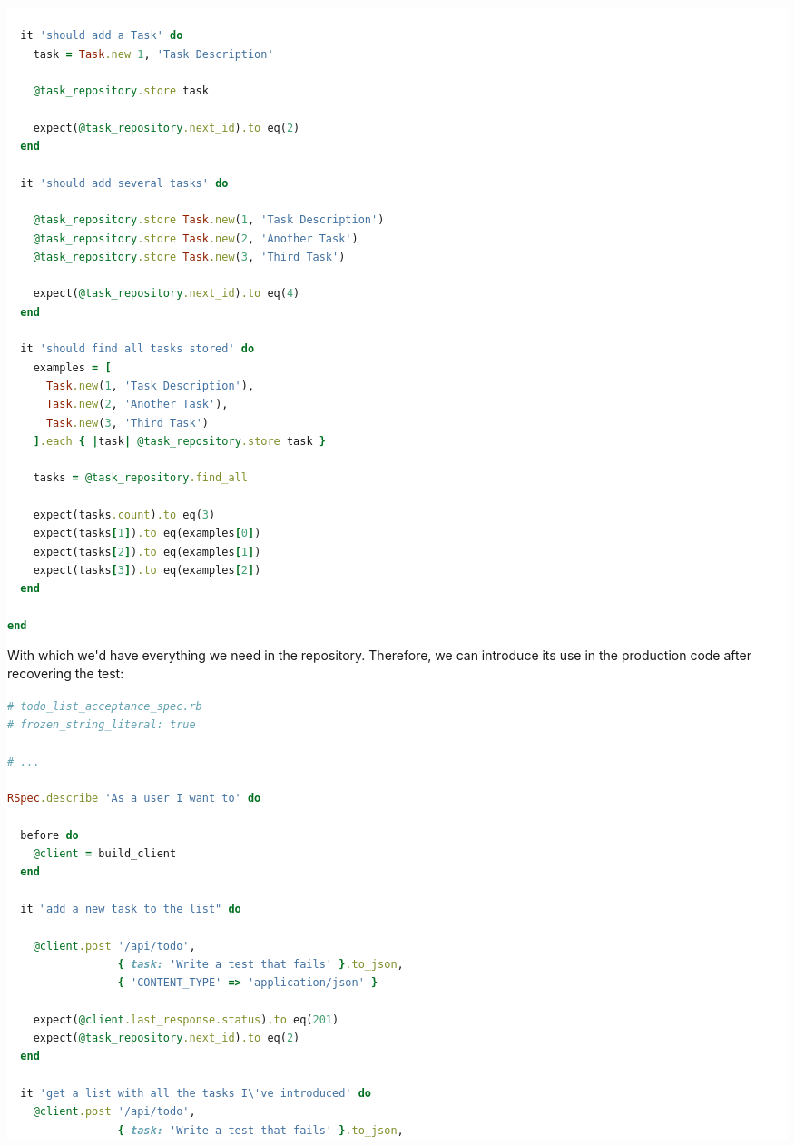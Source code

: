 ```ruby

  it 'should add a Task' do
    task = Task.new 1, 'Task Description'

    @task_repository.store task

    expect(@task_repository.next_id).to eq(2)
  end

  it 'should add several tasks' do

    @task_repository.store Task.new(1, 'Task Description')
    @task_repository.store Task.new(2, 'Another Task')
    @task_repository.store Task.new(3, 'Third Task')

    expect(@task_repository.next_id).to eq(4)
  end

  it 'should find all tasks stored' do
    examples = [
      Task.new(1, 'Task Description'),
      Task.new(2, 'Another Task'),
      Task.new(3, 'Third Task')
    ].each { |task| @task_repository.store task }

    tasks = @task_repository.find_all

    expect(tasks.count).to eq(3)
    expect(tasks[1]).to eq(examples[0])
    expect(tasks[2]).to eq(examples[1])
    expect(tasks[3]).to eq(examples[2])
  end

end
```

With which we'd have everything we need in the repository. Therefore, we can introduce its use in the production code after recovering the test:

```ruby
# todo_list_acceptance_spec.rb
# frozen_string_literal: true

# ...

RSpec.describe 'As a user I want to' do

  before do
    @client = build_client
  end

  it "add a new task to the list" do

    @client.post '/api/todo',
                 { task: 'Write a test that fails' }.to_json,
                 { 'CONTENT_TYPE' => 'application/json' }

    expect(@client.last_response.status).to eq(201)
    expect(@task_repository.next_id).to eq(2)
  end

  it 'get a list with all the tasks I\'ve introduced' do
    @client.post '/api/todo',
                 { task: 'Write a test that fails' }.to_json,
```